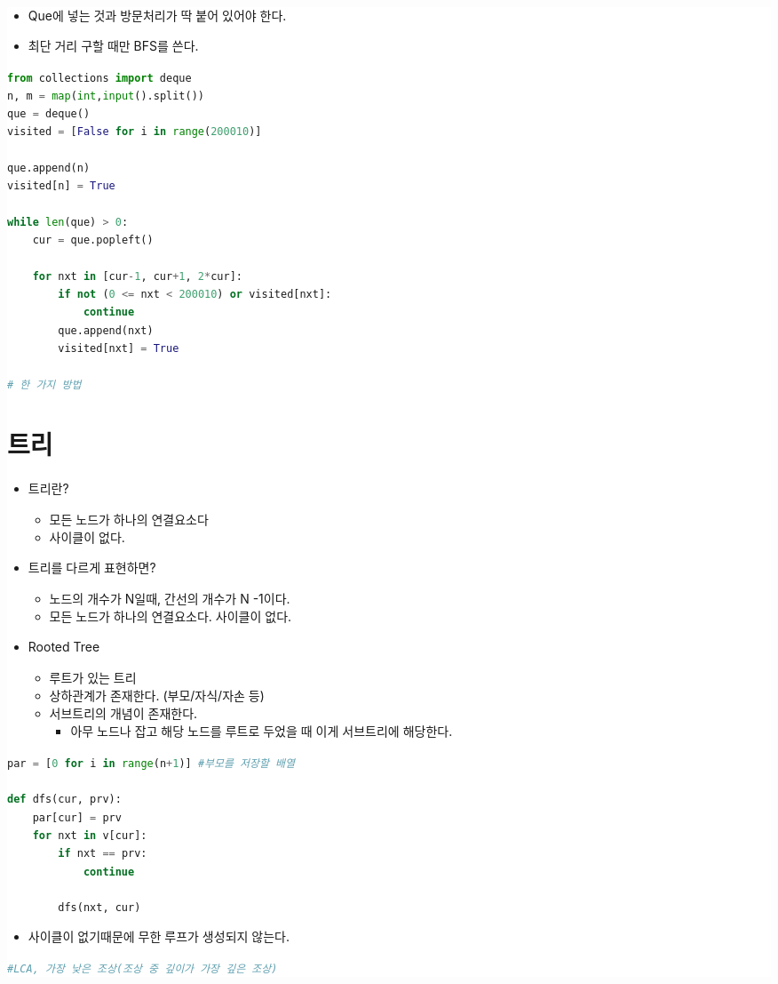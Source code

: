 - Que에 넣는 것과 방문처리가 딱 붙어 있어야 한다.

- 최단 거리 구할 때만 BFS를 쓴다.

``` python
from collections import deque
n, m = map(int,input().split())
que = deque()
visited = [False for i in range(200010)]

que.append(n)
visited[n] = True

while len(que) > 0:
    cur = que.popleft()
    
    for nxt in [cur-1, cur+1, 2*cur]:
        if not (0 <= nxt < 200010) or visited[nxt]:
            continue
        que.append(nxt)
        visited[nxt] = True
    
# 한 가지 방법

```



# 트리

- 트리란?
  - 모든 노드가 하나의 연결요소다
  - 사이클이 없다.
- 트리를 다르게 표현하면?
  - 노드의 개수가 N일때, 간선의 개수가 N -1이다.
  - 모든 노드가 하나의 연결요소다. 사이클이 없다.

- Rooted Tree 
  - 루트가 있는 트리
  - 상하관계가 존재한다. (부모/자식/자손 등)
  - 서브트리의 개념이 존재한다.
    - 아무 노드나 잡고 해당 노드를 루트로 두었을 때 이게 서브트리에 해당한다.

``` python
par = [0 for i in range(n+1)] #부모를 저장할 배열

def dfs(cur, prv):
    par[cur] = prv
    for nxt in v[cur]:
        if nxt == prv:
            continue
            
        dfs(nxt, cur)
```

- 사이클이 없기때문에 무한 루프가 생성되지 않는다.

```python
#LCA, 가장 낮은 조상(조상 중 깊이가 가장 깊은 조상)
```

